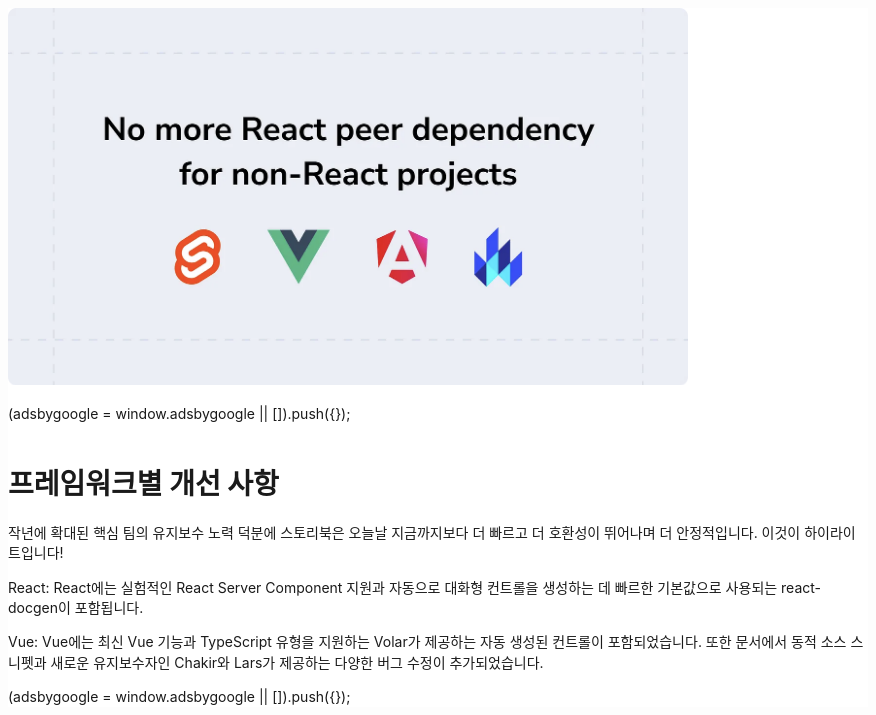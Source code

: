 ![Storybook-8_5](./img/Storybook-8_5.png)



<ins class="adsbygoogle"
      style="display:block"
      data-ad-client="ca-pub-4877378276818686"
      data-ad-slot="9743150776"
      data-ad-format="auto"
      data-full-width-responsive="true"></ins>
<component is="script">
(adsbygoogle = window.adsbygoogle || []).push({});
</component>

# 프레임워크별 개선 사항

작년에 확대된 핵심 팀의 유지보수 노력 덕분에 스토리북은 오늘날 지금까지보다 더 빠르고 더 호환성이 뛰어나며 더 안정적입니다. 이것이 하이라이트입니다!

React: React에는 실험적인 React Server Component 지원과 자동으로 대화형 컨트롤을 생성하는 데 빠르한 기본값으로 사용되는 react-docgen이 포함됩니다.

Vue: Vue에는 최신 Vue 기능과 TypeScript 유형을 지원하는 Volar가 제공하는 자동 생성된 컨트롤이 포함되었습니다. 또한 문서에서 동적 소스 스니펫과 새로운 유지보수자인 Chakir와 Lars가 제공하는 다양한 버그 수정이 추가되었습니다.



<ins class="adsbygoogle"
      style="display:block"
      data-ad-client="ca-pub-4877378276818686"
      data-ad-slot="9743150776"
      data-ad-format="auto"
      data-full-width-responsive="true"></ins>
<component is="script">
(adsbygoogle = window.adsbygoogle || []).push({});
</component>
